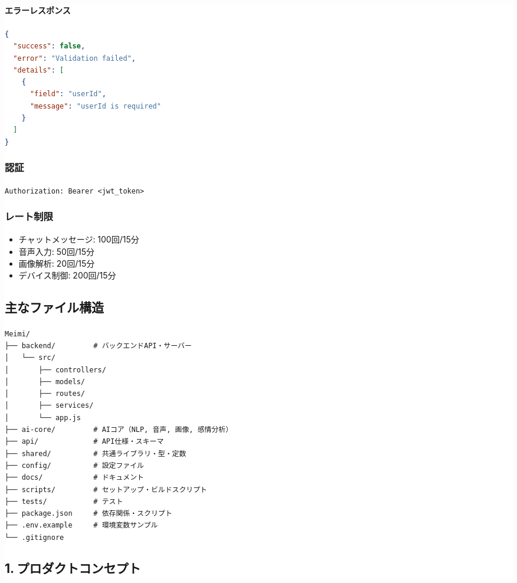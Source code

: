 #### エラーレスポンス
```json
{
  "success": false,
  "error": "Validation failed",
  "details": [
    {
      "field": "userId",
      "message": "userId is required"
    }
  ]
}
```

### 認証
```http
Authorization: Bearer <jwt_token>
```

### レート制限
- チャットメッセージ: 100回/15分
- 音声入力: 50回/15分  
- 画像解析: 20回/15分
- デバイス制御: 200回/15分

## 主なファイル構造

```
Meimi/
├── backend/         # バックエンドAPI・サーバー
│   └── src/
│       ├── controllers/
│       ├── models/
│       ├── routes/
│       ├── services/
│       └── app.js
├── ai-core/         # AIコア（NLP, 音声, 画像, 感情分析）
├── api/             # API仕様・スキーマ
├── shared/          # 共通ライブラリ・型・定数
├── config/          # 設定ファイル
├── docs/            # ドキュメント
├── scripts/         # セットアップ・ビルドスクリプト
├── tests/           # テスト
├── package.json     # 依存関係・スクリプト
├── .env.example     # 環境変数サンプル
└── .gitignore
```


## 1. プロダクトコンセプト
